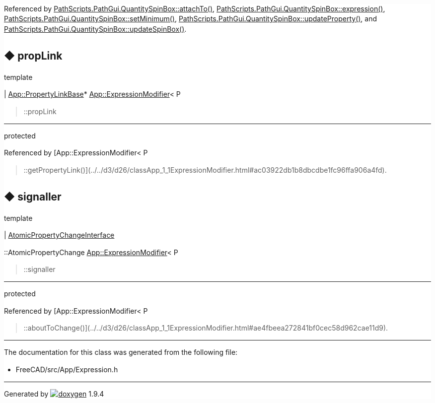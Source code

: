 Referenced by
[PathScripts.PathGui.QuantitySpinBox::attachTo()](../../dc/de0/classPathScripts_1_1PathGui_1_1QuantitySpinBox.html#a5e9cf40f8eebcec079cce737d16e7ba2),
[PathScripts.PathGui.QuantitySpinBox::expression()](../../dc/de0/classPathScripts_1_1PathGui_1_1QuantitySpinBox.html#a7cacc0f52eee6defe471445d1e033c09),
[PathScripts.PathGui.QuantitySpinBox::setMinimum()](../../dc/de0/classPathScripts_1_1PathGui_1_1QuantitySpinBox.html#abe63fa96792984b9db4e9d65b1917c7b),
[PathScripts.PathGui.QuantitySpinBox::updateProperty()](../../dc/de0/classPathScripts_1_1PathGui_1_1QuantitySpinBox.html#a8b9b202d7b495b666cb1f6b41ab2beb4),
and
[PathScripts.PathGui.QuantitySpinBox::updateSpinBox()](../../dc/de0/classPathScripts_1_1PathGui_1_1QuantitySpinBox.html#a64f2463956148b67f6fe2c4173a96c4d).

## ◆ propLink

template<class P >

| [App::PropertyLinkBase](../../d6/d3b/classApp_1_1PropertyLinkBase.html)*
[App::ExpressionModifier](../../d3/d26/classApp_1_1ExpressionModifier.html)< P
>::propLink  
---  
protected  
  
Referenced by [App::ExpressionModifier< P
>::getPropertyLink()](../../d3/d26/classApp_1_1ExpressionModifier.html#ac03922db1b8dbcdbe1fc96ffa906a4fd).

## ◆ signaller

template<class P >

|
[AtomicPropertyChangeInterface](../../de/d5b/classApp_1_1AtomicPropertyChangeInterface.html)<P>::AtomicPropertyChange
[App::ExpressionModifier](../../d3/d26/classApp_1_1ExpressionModifier.html)< P
>::signaller  
---  
protected  
  
Referenced by [App::ExpressionModifier< P
>::aboutToChange()](../../d3/d26/classApp_1_1ExpressionModifier.html#ae4fbeea272841bf0cec58d962cae11d9).

* * *

The documentation for this class was generated from the following file:

  * FreeCAD/src/App/Expression.h

* * *

Generated by
[![doxygen](../../doxygen.svg)](https://www.doxygen.org/index.html) 1.9.4

